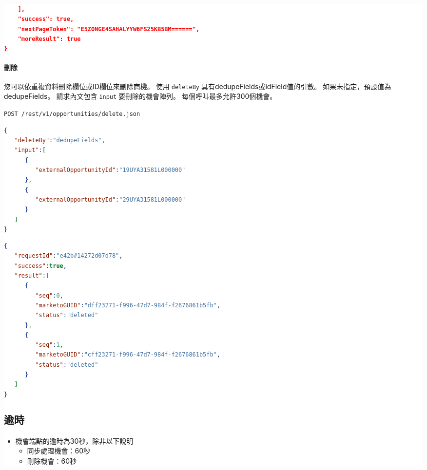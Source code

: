 ```json
    ],
    "success": true,
    "nextPageToken": "E5ZONGE4SAHALYYW6FS25KB5BM======",
    "moreResult": true
}
```

#### 刪除

您可以依重複資料刪除欄位或ID欄位來刪除商機。 使用 `deleteBy` 具有dedupeFields或idField值的引數。 如果未指定，預設值為dedupeFields。 請求內文包含 `input` 要刪除的機會陣列。 每個呼叫最多允許300個機會。

```
POST /rest/v1/opportunities/delete.json
```

```json
{ 
   "deleteBy":"dedupeFields",
   "input":[ 
      { 
         "externalOpportunityId":"19UYA31581L000000"
      },
      { 
         "externalOpportunityId":"29UYA31581L000000"
      }
   ]
}
```

```json
{ 
   "requestId":"e42b#14272d07d78",
   "success":true,
   "result":[ 
      { 
         "seq":0,
         "marketoGUID":"dff23271-f996-47d7-984f-f2676861b5fb",
         "status":"deleted"
      },
      { 
         "seq":1,
         "marketoGUID":"cff23271-f996-47d7-984f-f2676861b5fb",
         "status":"deleted"
      }
   ]
}
```

## 逾時

- 機會端點的逾時為30秒，除非以下說明
   - 同步處理機會：60秒 
   - 刪除機會：60秒
